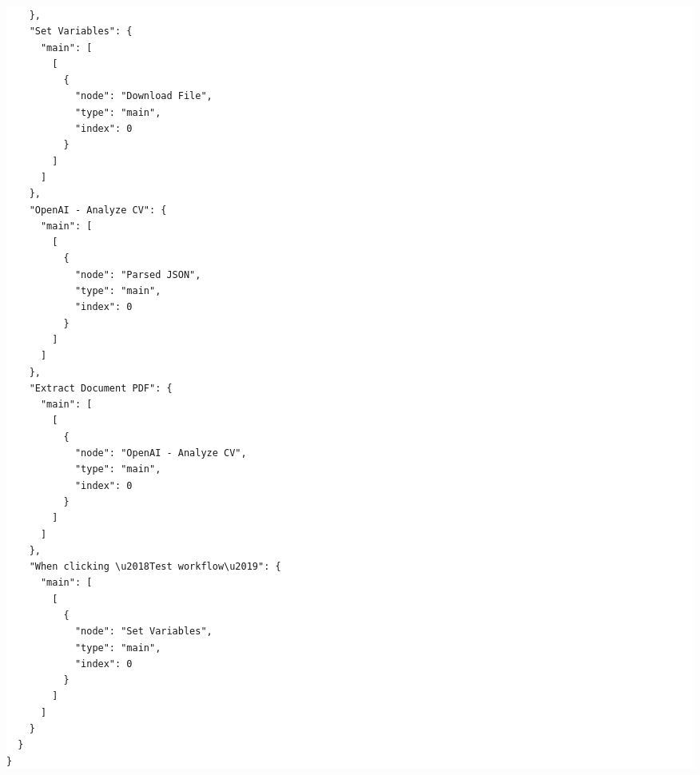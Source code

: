 ```
    },
    "Set Variables": {
      "main": [
        [
          {
            "node": "Download File",
            "type": "main",
            "index": 0
          }
        ]
      ]
    },
    "OpenAI - Analyze CV": {
      "main": [
        [
          {
            "node": "Parsed JSON",
            "type": "main",
            "index": 0
          }
        ]
      ]
    },
    "Extract Document PDF": {
      "main": [
        [
          {
            "node": "OpenAI - Analyze CV",
            "type": "main",
            "index": 0
          }
        ]
      ]
    },
    "When clicking \u2018Test workflow\u2019": {
      "main": [
        [
          {
            "node": "Set Variables",
            "type": "main",
            "index": 0
          }
        ]
      ]
    }
  }
}
```
